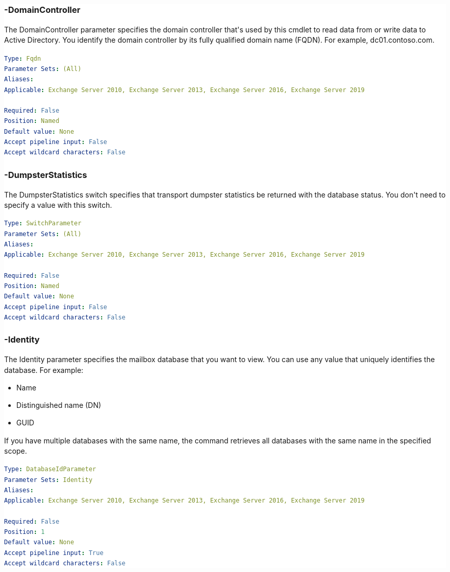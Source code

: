 ### -DomainController
The DomainController parameter specifies the domain controller that's used by this cmdlet to read data from or write data to Active Directory. You identify the domain controller by its fully qualified domain name (FQDN). For example, dc01.contoso.com.

```yaml
Type: Fqdn
Parameter Sets: (All)
Aliases:
Applicable: Exchange Server 2010, Exchange Server 2013, Exchange Server 2016, Exchange Server 2019

Required: False
Position: Named
Default value: None
Accept pipeline input: False
Accept wildcard characters: False
```

### -DumpsterStatistics
The DumpsterStatistics switch specifies that transport dumpster statistics be returned with the database status. You don't need to specify a value with this switch.

```yaml
Type: SwitchParameter
Parameter Sets: (All)
Aliases:
Applicable: Exchange Server 2010, Exchange Server 2013, Exchange Server 2016, Exchange Server 2019

Required: False
Position: Named
Default value: None
Accept pipeline input: False
Accept wildcard characters: False
```

### -Identity
The Identity parameter specifies the mailbox database that you want to view. You can use any value that uniquely identifies the database. For example:

- Name

- Distinguished name (DN)

- GUID

If you have multiple databases with the same name, the command retrieves all databases with the same name in the specified scope.

```yaml
Type: DatabaseIdParameter
Parameter Sets: Identity
Aliases:
Applicable: Exchange Server 2010, Exchange Server 2013, Exchange Server 2016, Exchange Server 2019

Required: False
Position: 1
Default value: None
Accept pipeline input: True
Accept wildcard characters: False
```
